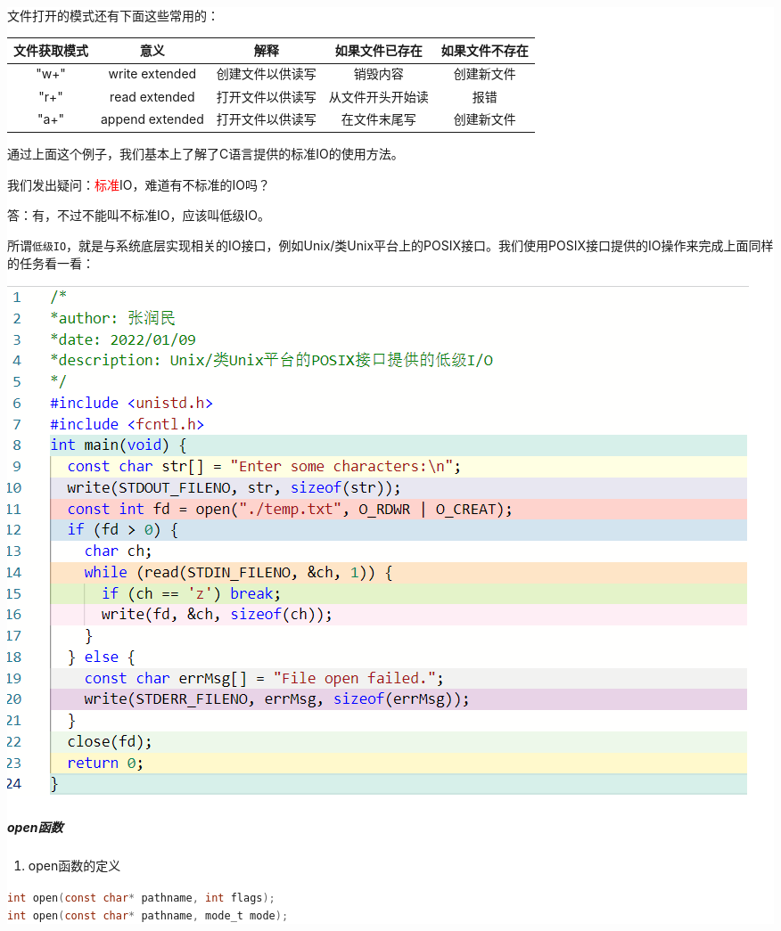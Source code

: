 

文件打开的模式还有下面这些常用的：

| 文件获取模式 |      意义       |       解释       |  如果文件已存在  | 如果文件不存在 |
| :----------: | :-------------: | :--------------: | :--------------: | :------------: |
|     "w+"     | write extended  | 创建文件以供读写 |     销毁内容     |   创建新文件   |
|     "r+"     |  read extended  | 打开文件以供读写 | 从文件开头开始读 |      报错      |
|     "a+"     | append extended | 打开文件以供读写 |   在文件末尾写   |   创建新文件   |

通过上面这个例子，我们基本上了解了C语言提供的标准IO的使用方法。

我们发出疑问：<font color = red>标准</font>IO，难道有不标准的IO吗？

答：有，不过不能叫不标准IO，应该叫低级IO。

所谓`低级IO`，就是与系统底层实现相关的IO接口，例如Unix/类Unix平台上的POSIX接口。我们使用POSIX接口提供的IO操作来完成上面同样的任务看一看：

![image-20220109124405963](https://raw.githubusercontent.com/zrmin/C-Programming-Language/master/images/202201091244025.png)

##### open函数

1. open函数的定义

```c
int open(const char* pathname, int flags);
int open(const char* pathname, mode_t mode);
```
